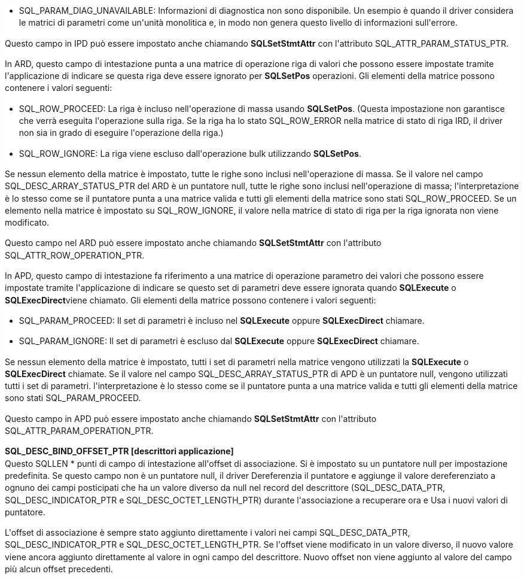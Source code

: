 -   SQL_PARAM_DIAG_UNAVAILABLE: Informazioni di diagnostica non sono disponibile. Un esempio è quando il driver considera le matrici di parametri come un'unità monolitica e, in modo non genera questo livello di informazioni sull'errore.  
  
 Questo campo in IPD può essere impostato anche chiamando **SQLSetStmtAttr** con l'attributo SQL_ATTR_PARAM_STATUS_PTR.  
  
 In ARD, questo campo di intestazione punta a una matrice di operazione riga di valori che possono essere impostate tramite l'applicazione di indicare se questa riga deve essere ignorato per **SQLSetPos** operazioni. Gli elementi della matrice possono contenere i valori seguenti:  
  
-   SQL_ROW_PROCEED: La riga è incluso nell'operazione di massa usando **SQLSetPos**. (Questa impostazione non garantisce che verrà eseguita l'operazione sulla riga. Se la riga ha lo stato SQL_ROW_ERROR nella matrice di stato di riga IRD, il driver non sia in grado di eseguire l'operazione della riga.)  
  
-   SQL_ROW_IGNORE: La riga viene escluso dall'operazione bulk utilizzando **SQLSetPos**.  
  
 Se nessun elemento della matrice è impostato, tutte le righe sono inclusi nell'operazione di massa. Se il valore nel campo SQL_DESC_ARRAY_STATUS_PTR del ARD è un puntatore null, tutte le righe sono inclusi nell'operazione di massa; l'interpretazione è lo stesso come se il puntatore punta a una matrice valida e tutti gli elementi della matrice sono stati SQL_ROW_PROCEED. Se un elemento nella matrice è impostato su SQL_ROW_IGNORE, il valore nella matrice di stato di riga per la riga ignorata non viene modificato.  
  
 Questo campo nel ARD può essere impostato anche chiamando **SQLSetStmtAttr** con l'attributo SQL_ATTR_ROW_OPERATION_PTR.  
  
 In APD, questo campo di intestazione fa riferimento a una matrice di operazione parametro dei valori che possono essere impostate tramite l'applicazione di indicare se questo set di parametri deve essere ignorata quando **SQLExecute** o **SQLExecDirect**viene chiamato. Gli elementi della matrice possono contenere i valori seguenti:  
  
-   SQL_PARAM_PROCEED: Il set di parametri è incluso nel **SQLExecute** oppure **SQLExecDirect** chiamare.  
  
-   SQL_PARAM_IGNORE: Il set di parametri è escluso dal **SQLExecute** oppure **SQLExecDirect** chiamare.  
  
 Se nessun elemento della matrice è impostato, tutti i set di parametri nella matrice vengono utilizzati la **SQLExecute** o **SQLExecDirect** chiamate. Se il valore nel campo SQL_DESC_ARRAY_STATUS_PTR di APD è un puntatore null, vengono utilizzati tutti i set di parametri. l'interpretazione è lo stesso come se il puntatore punta a una matrice valida e tutti gli elementi della matrice sono stati SQL_PARAM_PROCEED.  
  
 Questo campo in APD può essere impostato anche chiamando **SQLSetStmtAttr** con l'attributo SQL_ATTR_PARAM_OPERATION_PTR.  
  
 **SQL_DESC_BIND_OFFSET_PTR [descrittori applicazione]**  
 Questo SQLLEN * punti di campo di intestazione all'offset di associazione. Si è impostato su un puntatore null per impostazione predefinita. Se questo campo non è un puntatore null, il driver Dereferenzia il puntatore e aggiunge il valore dereferenziato a ognuno dei campi posticipati che ha un valore diverso da null nel record del descrittore (SQL_DESC_DATA_PTR, SQL_DESC_INDICATOR_PTR e SQL_DESC_OCTET_LENGTH_PTR) durante l'associazione a recuperare ora e Usa i nuovi valori di puntatore.  
  
 L'offset di associazione è sempre stato aggiunto direttamente i valori nei campi SQL_DESC_DATA_PTR, SQL_DESC_INDICATOR_PTR e SQL_DESC_OCTET_LENGTH_PTR. Se l'offset viene modificato in un valore diverso, il nuovo valore viene ancora aggiunto direttamente al valore in ogni campo del descrittore. Nuovo offset non viene aggiunto al valore del campo più alcun offset precedenti.  
  